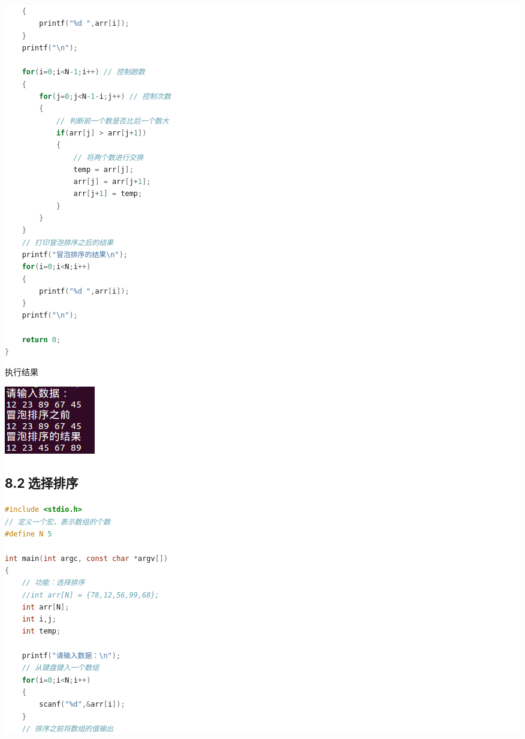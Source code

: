 ```c
	{
		printf("%d ",arr[i]);
	}
	printf("\n");

	for(i=0;i<N-1;i++) // 控制趟数
	{
		for(j=0;j<N-1-i;j++) // 控制次数
		{
			// 判断前一个数是否比后一个数大
			if(arr[j] > arr[j+1])
			{
				// 将两个数进行交换
				temp = arr[j];
				arr[j] = arr[j+1];
				arr[j+1] = temp;
			}
		}
	}
	// 打印冒泡排序之后的结果
	printf("冒泡排序的结果\n");
	for(i=0;i<N;i++)
	{
		printf("%d ",arr[i]);
	}
	printf("\n");

	return 0;
}
```

执行结果

![](images/02_数组/image-20211126171559675.png)

## 8.2 选择排序

```c
#include <stdio.h>
// 定义一个宏，表示数组的个数
#define N 5

int main(int argc, const char *argv[])
{
	// 功能：选择排序
	//int arr[N] = {78,12,56,99,68};
	int arr[N];
	int i,j;
	int temp;

	printf("请输入数据：\n");
	// 从键盘键入一个数组
	for(i=0;i<N;i++)
	{
		scanf("%d",&arr[i]);
	}
	// 排序之前将数组的值输出
```